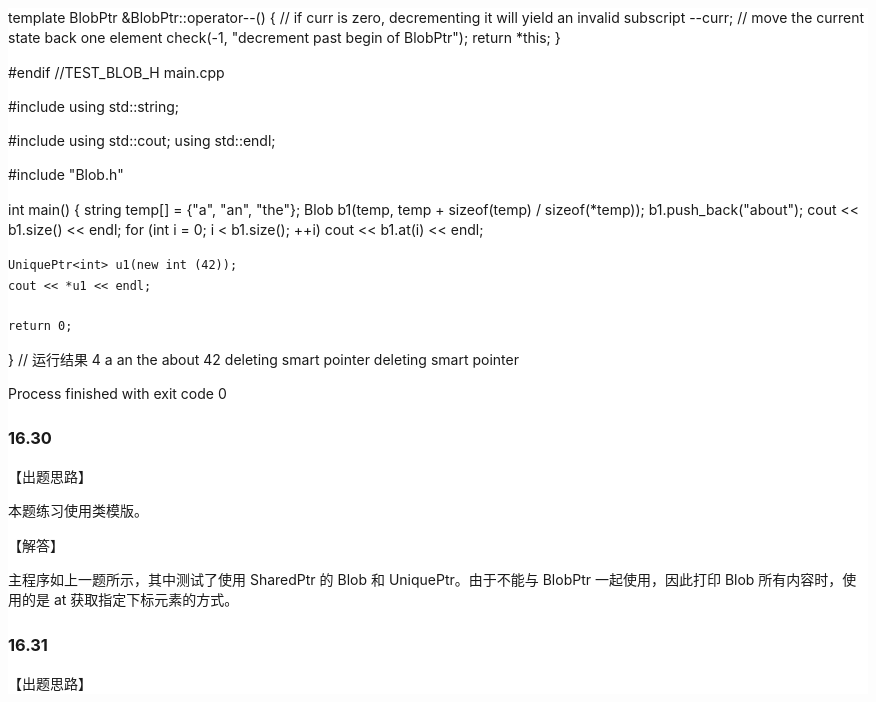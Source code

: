template <typename T>
BlobPtr<T> &BlobPtr<T>::operator--() {
    // if curr is zero, decrementing it will yield an invalid subscript
    --curr;       // move the current state back one element
    check(-1, "decrement past begin of BlobPtr");
    return *this;
}

#endif //TEST_BLOB_H
main.cpp

#include <string>
using std::string;

#include <iostream>
using std::cout; using std::endl;

#include "Blob.h"

int main() {
    string temp[] = {"a", "an", "the"};
    Blob<string> b1(temp, temp + sizeof(temp) / sizeof(*temp));
    b1.push_back("about");
    cout << b1.size() << endl;
    for (int i = 0; i < b1.size(); ++i)
        cout << b1.at(i) << endl;

    UniquePtr<int> u1(new int (42));
    cout << *u1 << endl;

    return 0;
}
// 运行结果
4
a
an
the
about
42
deleting smart pointer
deleting smart pointer

Process finished with exit code 0
### 16.30
【出题思路】

本题练习使用类模版。

【解答】

主程序如上一题所示，其中测试了使用 SharedPtr 的 Blob 和 UniquePtr。由于不能与 BlobPtr 一起使用，因此打印 Blob 所有内容时，使用的是 at 获取指定下标元素的方式。

### 16.31
【出题思路】

